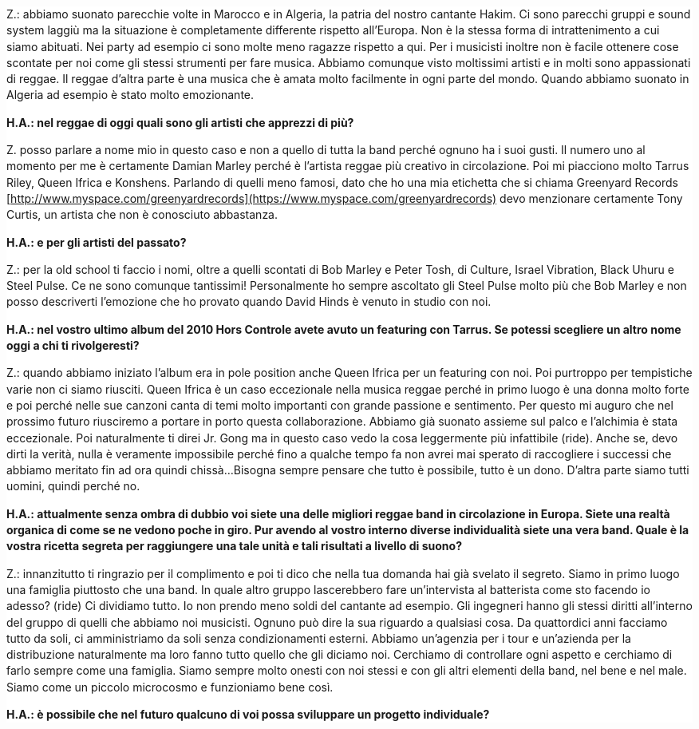 Z.: abbiamo suonato parecchie volte in Marocco e in Algeria, la patria del nostro cantante Hakim. Ci sono parecchi gruppi e sound system laggiù ma la situazione è completamente differente rispetto all’Europa. Non è la stessa forma di intrattenimento a cui siamo abituati. Nei party ad esempio ci sono molte meno ragazze rispetto a qui. Per i musicisti inoltre non è facile ottenere cose scontate per noi come gli stessi strumenti per fare musica. Abbiamo comunque visto moltissimi artisti e in molti sono appassionati di reggae. Il reggae d’altra parte è una musica che è amata molto facilmente in ogni parte del mondo. Quando abbiamo suonato in Algeria ad esempio è stato molto emozionante.

**H.A.: nel reggae di oggi quali sono gli artisti che apprezzi di più?**

Z. posso parlare a nome mio in questo caso e non a quello di tutta la band perché ognuno ha i suoi gusti. Il numero uno al momento per me è certamente Damian Marley perché è l’artista reggae più creativo in circolazione. Poi mi piacciono molto Tarrus Riley, Queen Ifrica e Konshens. Parlando di quelli meno famosi, dato che ho una mia etichetta che si chiama Greenyard Records [http://www.myspace.com/greenyardrecords](https://www.myspace.com/greenyardrecords) devo menzionare certamente Tony Curtis, un artista che non è conosciuto abbastanza.

**H.A.: e per gli artisti del passato?**

Z.: per la old school ti faccio i nomi, oltre a quelli scontati di Bob Marley e Peter Tosh, di Culture, Israel Vibration, Black Uhuru e Steel Pulse. Ce ne sono comunque tantissimi! Personalmente ho sempre ascoltato gli Steel Pulse molto più che Bob Marley e non posso descriverti l’emozione che ho provato quando David Hinds è venuto in studio con noi.

**H.A.: nel vostro ultimo album del 2010 Hors Controle avete avuto un featuring con Tarrus. Se potessi scegliere un altro nome oggi a chi ti rivolgeresti?**

Z.: quando abbiamo iniziato l’album era in pole position anche Queen Ifrica per un featuring con noi. Poi purtroppo per tempistiche varie non ci siamo riusciti. Queen Ifrica è un caso eccezionale nella musica reggae perché in primo luogo è una donna molto forte e poi perché nelle sue canzoni canta di temi molto importanti con grande passione e sentimento. Per questo mi auguro che nel prossimo futuro riusciremo a portare in porto questa collaborazione. Abbiamo già suonato assieme sul palco e l’alchimia è stata eccezionale. Poi naturalmente ti direi Jr. Gong ma in questo caso vedo la cosa leggermente più infattibile (ride). Anche se, devo dirti la verità, nulla è veramente impossibile perché fino a qualche tempo fa non avrei mai sperato di raccogliere i successi che abbiamo meritato fin ad ora quindi chissà…Bisogna sempre pensare che tutto è possibile, tutto è un dono. D’altra parte siamo tutti uomini, quindi perché no.

**H.A.: attualmente senza ombra di dubbio voi siete una delle migliori reggae band in circolazione in Europa. Siete una realtà organica di come se ne vedono poche in giro. Pur avendo al vostro interno diverse individualità siete una vera band. Quale è la vostra ricetta segreta per raggiungere una tale unità e tali risultati a livello di suono?**

Z.: innanzitutto ti ringrazio per il complimento e poi ti dico che nella tua domanda hai già svelato il segreto. Siamo in primo luogo una famiglia piuttosto che una band. In quale altro gruppo lascerebbero fare un’intervista al batterista come sto facendo io adesso? (ride) Ci dividiamo tutto. Io non prendo meno soldi del cantante ad esempio. Gli ingegneri hanno gli stessi diritti all’interno del gruppo di quelli che abbiamo noi musicisti. Ognuno può dire la sua riguardo a qualsiasi cosa. Da quattordici anni facciamo tutto da soli, ci amministriamo da soli senza condizionamenti esterni. Abbiamo un’agenzia per i tour e un’azienda per la distribuzione naturalmente ma loro fanno tutto quello che gli diciamo noi. Cerchiamo di controllare ogni aspetto e cerchiamo di farlo sempre come una famiglia. Siamo sempre molto onesti con noi stessi e con gli altri elementi della band, nel bene e nel male. Siamo come un piccolo microcosmo e funzioniamo bene così.

**H.A.: è possibile che nel futuro qualcuno di voi possa sviluppare un progetto individuale?** 

